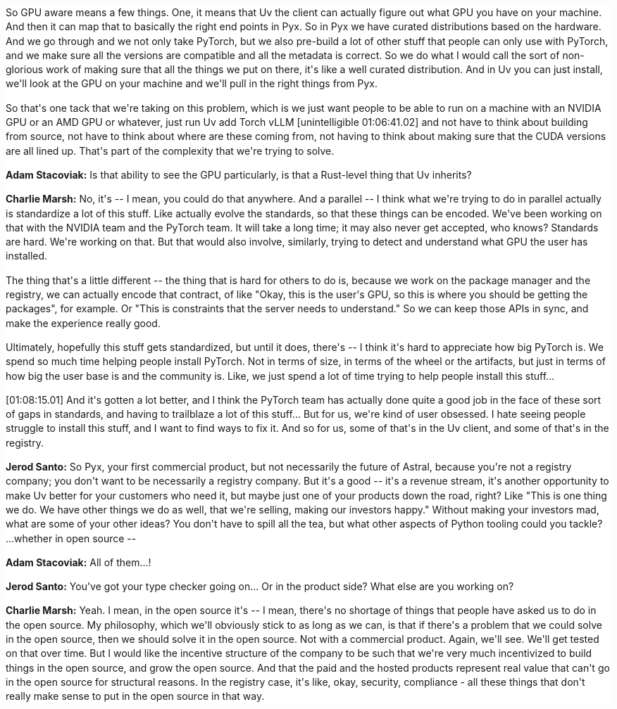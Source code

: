 So GPU aware means a few things. One, it means that Uv the client can actually figure out what GPU you have on your machine. And then it can map that to basically the right end points in Pyx. So in Pyx we have curated distributions based on the hardware. And we go through and we not only take PyTorch, but we also pre-build a lot of other stuff that people can only use with PyTorch, and we make sure all the versions are compatible and all the metadata is correct. So we do what I would call the sort of non-glorious work of making sure that all the things we put on there, it's like a well curated distribution. And in Uv you can just install, we'll look at the GPU on your machine and we'll pull in the right things from Pyx.

So that's one tack that we're taking on this problem, which is we just want people to be able to run on a machine with an NVIDIA GPU or an AMD GPU or whatever, just run Uv add Torch vLLM \[unintelligible 01:06:41.02\] and not have to think about building from source, not have to think about where are these coming from, not having to think about making sure that the CUDA versions are all lined up. That's part of the complexity that we're trying to solve.

**Adam Stacoviak:** Is that ability to see the GPU particularly, is that a Rust-level thing that Uv inherits?

**Charlie Marsh:** No, it's -- I mean, you could do that anywhere. And a parallel -- I think what we're trying to do in parallel actually is standardize a lot of this stuff. Like actually evolve the standards, so that these things can be encoded. We've been working on that with the NVIDIA team and the PyTorch team. It will take a long time; it may also never get accepted, who knows? Standards are hard. We're working on that. But that would also involve, similarly, trying to detect and understand what GPU the user has installed.

The thing that's a little different -- the thing that is hard for others to do is, because we work on the package manager and the registry, we can actually encode that contract, of like "Okay, this is the user's GPU, so this is where you should be getting the packages", for example. Or "This is constraints that the server needs to understand." So we can keep those APIs in sync, and make the experience really good.

Ultimately, hopefully this stuff gets standardized, but until it does, there's -- I think it's hard to appreciate how big PyTorch is. We spend so much time helping people install PyTorch. Not in terms of size, in terms of the wheel or the artifacts, but just in terms of how big the user base is and the community is. Like, we just spend a lot of time trying to help people install this stuff...

\[01:08:15.01\] And it's gotten a lot better, and I think the PyTorch team has actually done quite a good job in the face of these sort of gaps in standards, and having to trailblaze a lot of this stuff... But for us, we're kind of user obsessed. I hate seeing people struggle to install this stuff, and I want to find ways to fix it. And so for us, some of that's in the Uv client, and some of that's in the registry.

**Jerod Santo:** So Pyx, your first commercial product, but not necessarily the future of Astral, because you're not a registry company; you don't want to be necessarily a registry company. But it's a good -- it's a revenue stream, it's another opportunity to make Uv better for your customers who need it, but maybe just one of your products down the road, right? Like "This is one thing we do. We have other things we do as well, that we're selling, making our investors happy." Without making your investors mad, what are some of your other ideas? You don't have to spill all the tea, but what other aspects of Python tooling could you tackle? ...whether in open source --

**Adam Stacoviak:** All of them...!

**Jerod Santo:** You've got your type checker going on... Or in the product side? What else are you working on?

**Charlie Marsh:** Yeah. I mean, in the open source it's -- I mean, there's no shortage of things that people have asked us to do in the open source. My philosophy, which we'll obviously stick to as long as we can, is that if there's a problem that we could solve in the open source, then we should solve it in the open source. Not with a commercial product. Again, we'll see. We'll get tested on that over time. But I would like the incentive structure of the company to be such that we're very much incentivized to build things in the open source, and grow the open source. And that the paid and the hosted products represent real value that can't go in the open source for structural reasons. In the registry case, it's like, okay, security, compliance - all these things that don't really make sense to put in the open source in that way.
